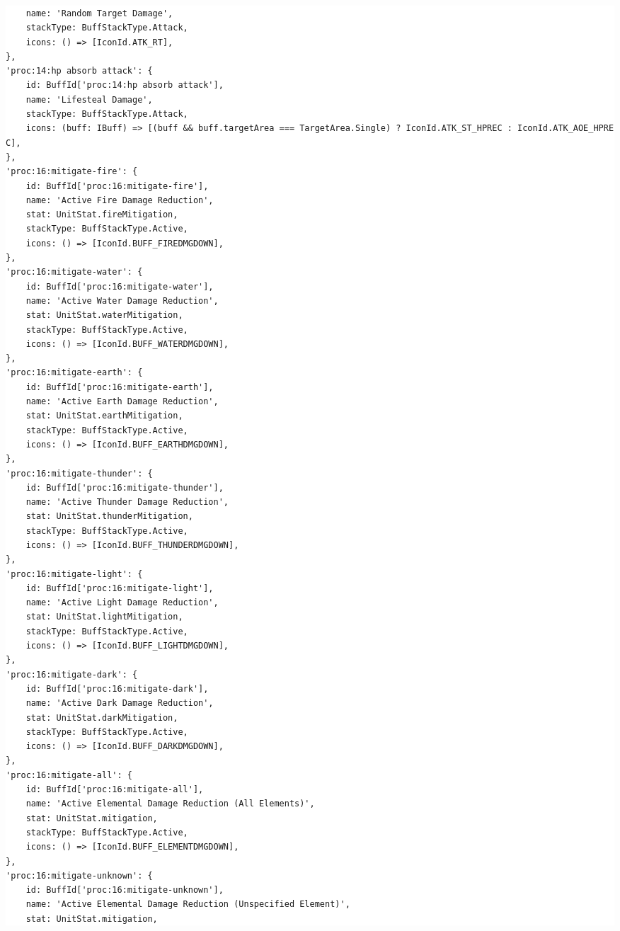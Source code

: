 		name: 'Random Target Damage',
		stackType: BuffStackType.Attack,
		icons: () => [IconId.ATK_RT],
	},
	'proc:14:hp absorb attack': {
		id: BuffId['proc:14:hp absorb attack'],
		name: 'Lifesteal Damage',
		stackType: BuffStackType.Attack,
		icons: (buff: IBuff) => [(buff && buff.targetArea === TargetArea.Single) ? IconId.ATK_ST_HPREC : IconId.ATK_AOE_HPREC],
	},
	'proc:16:mitigate-fire': {
		id: BuffId['proc:16:mitigate-fire'],
		name: 'Active Fire Damage Reduction',
		stat: UnitStat.fireMitigation,
		stackType: BuffStackType.Active,
		icons: () => [IconId.BUFF_FIREDMGDOWN],
	},
	'proc:16:mitigate-water': {
		id: BuffId['proc:16:mitigate-water'],
		name: 'Active Water Damage Reduction',
		stat: UnitStat.waterMitigation,
		stackType: BuffStackType.Active,
		icons: () => [IconId.BUFF_WATERDMGDOWN],
	},
	'proc:16:mitigate-earth': {
		id: BuffId['proc:16:mitigate-earth'],
		name: 'Active Earth Damage Reduction',
		stat: UnitStat.earthMitigation,
		stackType: BuffStackType.Active,
		icons: () => [IconId.BUFF_EARTHDMGDOWN],
	},
	'proc:16:mitigate-thunder': {
		id: BuffId['proc:16:mitigate-thunder'],
		name: 'Active Thunder Damage Reduction',
		stat: UnitStat.thunderMitigation,
		stackType: BuffStackType.Active,
		icons: () => [IconId.BUFF_THUNDERDMGDOWN],
	},
	'proc:16:mitigate-light': {
		id: BuffId['proc:16:mitigate-light'],
		name: 'Active Light Damage Reduction',
		stat: UnitStat.lightMitigation,
		stackType: BuffStackType.Active,
		icons: () => [IconId.BUFF_LIGHTDMGDOWN],
	},
	'proc:16:mitigate-dark': {
		id: BuffId['proc:16:mitigate-dark'],
		name: 'Active Dark Damage Reduction',
		stat: UnitStat.darkMitigation,
		stackType: BuffStackType.Active,
		icons: () => [IconId.BUFF_DARKDMGDOWN],
	},
	'proc:16:mitigate-all': {
		id: BuffId['proc:16:mitigate-all'],
		name: 'Active Elemental Damage Reduction (All Elements)',
		stat: UnitStat.mitigation,
		stackType: BuffStackType.Active,
		icons: () => [IconId.BUFF_ELEMENTDMGDOWN],
	},
	'proc:16:mitigate-unknown': {
		id: BuffId['proc:16:mitigate-unknown'],
		name: 'Active Elemental Damage Reduction (Unspecified Element)',
		stat: UnitStat.mitigation,